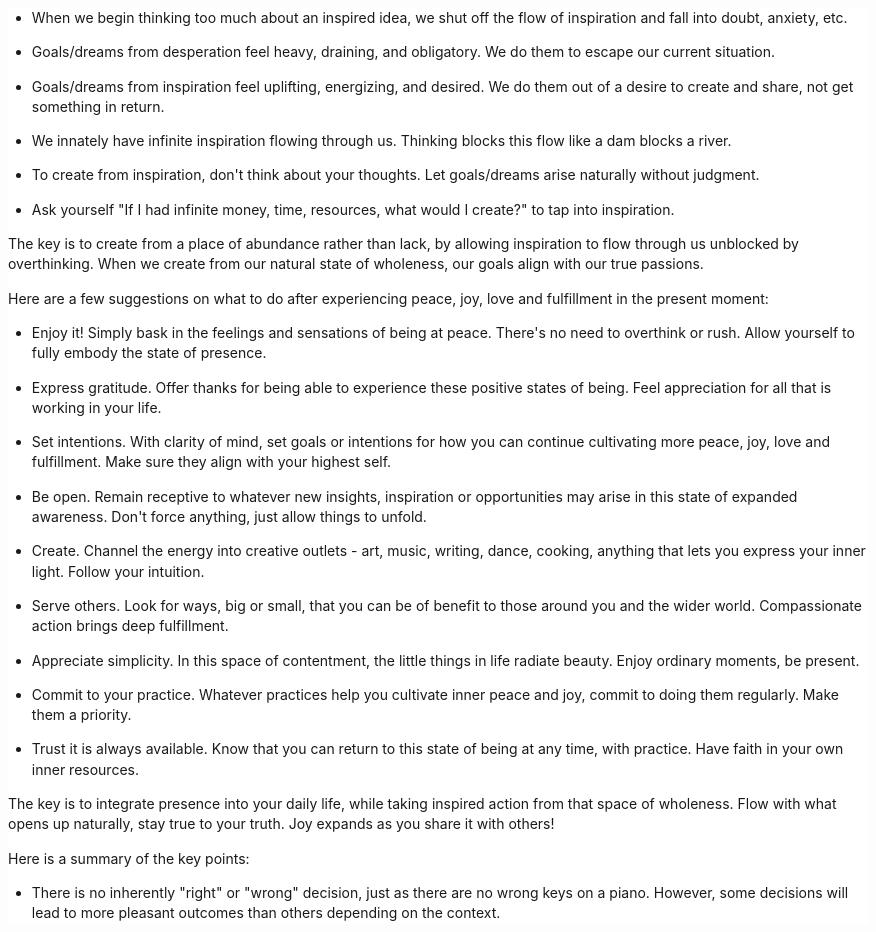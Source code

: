- When we begin thinking too much about an inspired idea, we shut off the flow of inspiration and fall into doubt, anxiety, etc. 

- Goals/dreams from desperation feel heavy, draining, and obligatory. We do them to escape our current situation. 

- Goals/dreams from inspiration feel uplifting, energizing, and desired. We do them out of a desire to create and share, not get something in return.

- We innately have infinite inspiration flowing through us. Thinking blocks this flow like a dam blocks a river. 

- To create from inspiration, don't think about your thoughts. Let goals/dreams arise naturally without judgment.

- Ask yourself "If I had infinite money, time, resources, what would I create?" to tap into inspiration.

The key is to create from a place of abundance rather than lack, by allowing inspiration to flow through us unblocked by overthinking. When we create from our natural state of wholeness, our goals align with our true passions.

 Here are a few suggestions on what to do after experiencing peace, joy, love and fulfillment in the present moment:

- Enjoy it! Simply bask in the feelings and sensations of being at peace. There's no need to overthink or rush. Allow yourself to fully embody the state of presence. 

- Express gratitude. Offer thanks for being able to experience these positive states of being. Feel appreciation for all that is working in your life.

- Set intentions. With clarity of mind, set goals or intentions for how you can continue cultivating more peace, joy, love and fulfillment. Make sure they align with your highest self.

- Be open. Remain receptive to whatever new insights, inspiration or opportunities may arise in this state of expanded awareness. Don't force anything, just allow things to unfold.

- Create. Channel the energy into creative outlets - art, music, writing, dance, cooking, anything that lets you express your inner light. Follow your intuition.

- Serve others. Look for ways, big or small, that you can be of benefit to those around you and the wider world. Compassionate action brings deep fulfillment.

- Appreciate simplicity. In this space of contentment, the little things in life radiate beauty. Enjoy ordinary moments, be present. 

- Commit to your practice. Whatever practices help you cultivate inner peace and joy, commit to doing them regularly. Make them a priority.

- Trust it is always available. Know that you can return to this state of being at any time, with practice. Have faith in your own inner resources.

The key is to integrate presence into your daily life, while taking inspired action from that space of wholeness. Flow with what opens up naturally, stay true to your truth. Joy expands as you share it with others!

 Here is a summary of the key points:

- There is no inherently "right" or "wrong" decision, just as there are no wrong keys on a piano. However, some decisions will lead to more pleasant outcomes than others depending on the context. 

